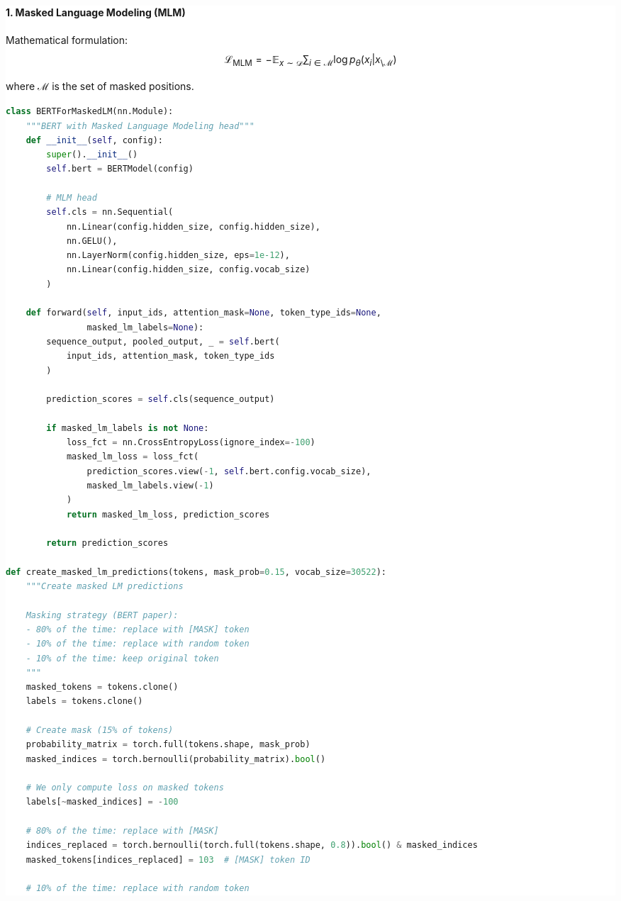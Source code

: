 #### 1. Masked Language Modeling (MLM)

Mathematical formulation:
$$\mathcal{L}_{\text{MLM}} = -\mathbb{E}_{x \sim \mathcal{D}} \sum_{i \in \mathcal{M}} \log p_\theta(x_i | x_{\setminus \mathcal{M}})$$

where $\mathcal{M}$ is the set of masked positions.

```python
class BERTForMaskedLM(nn.Module):
    """BERT with Masked Language Modeling head"""
    def __init__(self, config):
        super().__init__()
        self.bert = BERTModel(config)
        
        # MLM head
        self.cls = nn.Sequential(
            nn.Linear(config.hidden_size, config.hidden_size),
            nn.GELU(),
            nn.LayerNorm(config.hidden_size, eps=1e-12),
            nn.Linear(config.hidden_size, config.vocab_size)
        )
        
    def forward(self, input_ids, attention_mask=None, token_type_ids=None,
                masked_lm_labels=None):
        sequence_output, pooled_output, _ = self.bert(
            input_ids, attention_mask, token_type_ids
        )
        
        prediction_scores = self.cls(sequence_output)
        
        if masked_lm_labels is not None:
            loss_fct = nn.CrossEntropyLoss(ignore_index=-100)
            masked_lm_loss = loss_fct(
                prediction_scores.view(-1, self.bert.config.vocab_size),
                masked_lm_labels.view(-1)
            )
            return masked_lm_loss, prediction_scores
        
        return prediction_scores

def create_masked_lm_predictions(tokens, mask_prob=0.15, vocab_size=30522):
    """Create masked LM predictions
    
    Masking strategy (BERT paper):
    - 80% of the time: replace with [MASK] token
    - 10% of the time: replace with random token
    - 10% of the time: keep original token
    """
    masked_tokens = tokens.clone()
    labels = tokens.clone()
    
    # Create mask (15% of tokens)
    probability_matrix = torch.full(tokens.shape, mask_prob)
    masked_indices = torch.bernoulli(probability_matrix).bool()
    
    # We only compute loss on masked tokens
    labels[~masked_indices] = -100
    
    # 80% of the time: replace with [MASK]
    indices_replaced = torch.bernoulli(torch.full(tokens.shape, 0.8)).bool() & masked_indices
    masked_tokens[indices_replaced] = 103  # [MASK] token ID
    
    # 10% of the time: replace with random token
```